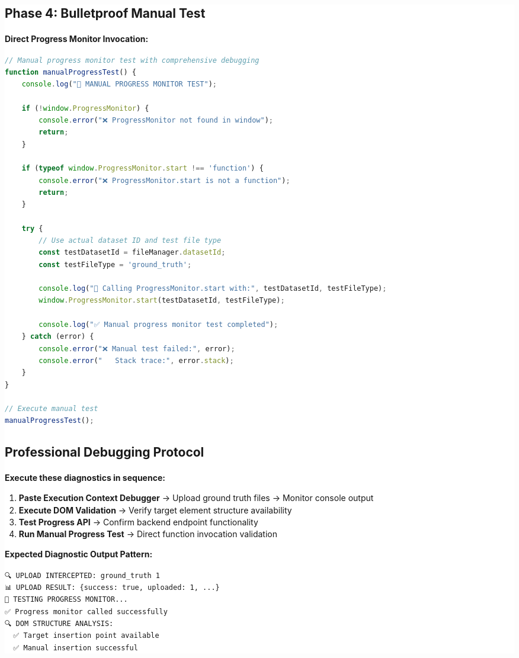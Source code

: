 ## **Phase 4: Bulletproof Manual Test**

**Direct Progress Monitor Invocation:**

```javascript
// Manual progress monitor test with comprehensive debugging
function manualProgressTest() {
    console.log("🧪 MANUAL PROGRESS MONITOR TEST");
    
    if (!window.ProgressMonitor) {
        console.error("❌ ProgressMonitor not found in window");
        return;
    }
    
    if (typeof window.ProgressMonitor.start !== 'function') {
        console.error("❌ ProgressMonitor.start is not a function");
        return;
    }
    
    try {
        // Use actual dataset ID and test file type
        const testDatasetId = fileManager.datasetId;
        const testFileType = 'ground_truth';
        
        console.log("🚀 Calling ProgressMonitor.start with:", testDatasetId, testFileType);
        window.ProgressMonitor.start(testDatasetId, testFileType);
        
        console.log("✅ Manual progress monitor test completed");
    } catch (error) {
        console.error("❌ Manual test failed:", error);
        console.error("   Stack trace:", error.stack);
    }
}

// Execute manual test
manualProgressTest();
```

## **Professional Debugging Protocol**

**Execute these diagnostics in sequence:**

1. **Paste Execution Context Debugger** → Upload ground truth files → Monitor console output
2. **Execute DOM Validation** → Verify target element structure availability
3. **Test Progress API** → Confirm backend endpoint functionality
4. **Run Manual Progress Test** → Direct function invocation validation

**Expected Diagnostic Output Pattern:**

```
🔍 UPLOAD INTERCEPTED: ground_truth 1
📊 UPLOAD RESULT: {success: true, uploaded: 1, ...}
🎯 TESTING PROGRESS MONITOR...
✅ Progress monitor called successfully
🔍 DOM STRUCTURE ANALYSIS:
  ✅ Target insertion point available
  ✅ Manual insertion successful
```
